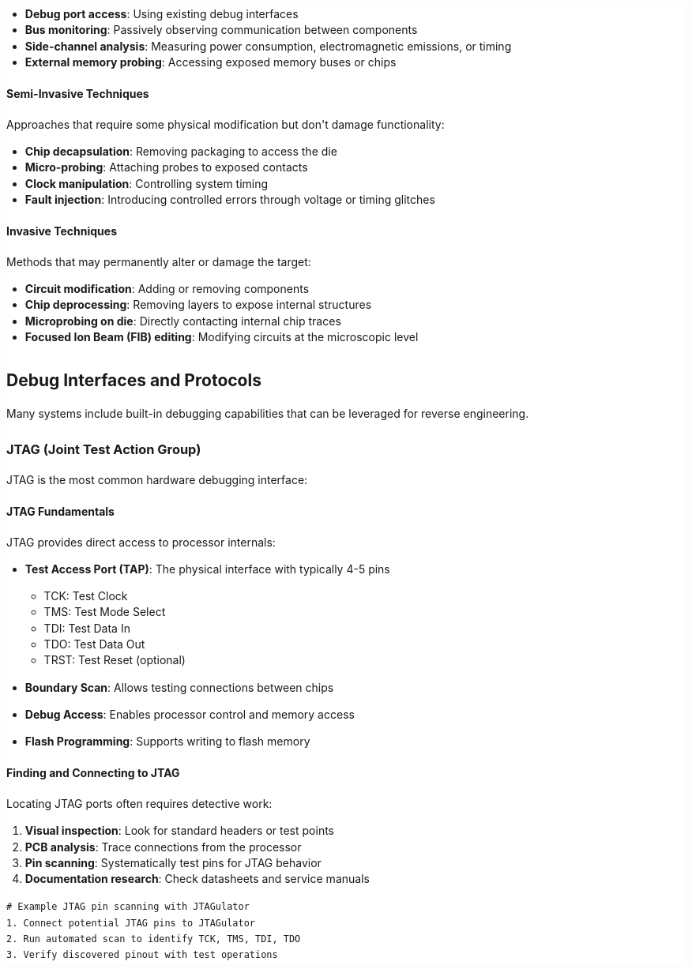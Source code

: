 - **Debug port access**: Using existing debug interfaces
- **Bus monitoring**: Passively observing communication between components
- **Side-channel analysis**: Measuring power consumption, electromagnetic emissions, or timing
- **External memory probing**: Accessing exposed memory buses or chips

#### Semi-Invasive Techniques

Approaches that require some physical modification but don't damage functionality:

- **Chip decapsulation**: Removing packaging to access the die
- **Micro-probing**: Attaching probes to exposed contacts
- **Clock manipulation**: Controlling system timing
- **Fault injection**: Introducing controlled errors through voltage or timing glitches

#### Invasive Techniques

Methods that may permanently alter or damage the target:

- **Circuit modification**: Adding or removing components
- **Chip deprocessing**: Removing layers to expose internal structures
- **Microprobing on die**: Directly contacting internal chip traces
- **Focused Ion Beam (FIB) editing**: Modifying circuits at the microscopic level

## Debug Interfaces and Protocols

Many systems include built-in debugging capabilities that can be leveraged for reverse engineering.

### JTAG (Joint Test Action Group)

JTAG is the most common hardware debugging interface:

#### JTAG Fundamentals

JTAG provides direct access to processor internals:

- **Test Access Port (TAP)**: The physical interface with typically 4-5 pins
  - TCK: Test Clock
  - TMS: Test Mode Select
  - TDI: Test Data In
  - TDO: Test Data Out
  - TRST: Test Reset (optional)

- **Boundary Scan**: Allows testing connections between chips
- **Debug Access**: Enables processor control and memory access
- **Flash Programming**: Supports writing to flash memory

#### Finding and Connecting to JTAG

Locating JTAG ports often requires detective work:

1. **Visual inspection**: Look for standard headers or test points
2. **PCB analysis**: Trace connections from the processor
3. **Pin scanning**: Systematically test pins for JTAG behavior
4. **Documentation research**: Check datasheets and service manuals

```
# Example JTAG pin scanning with JTAGulator
1. Connect potential JTAG pins to JTAGulator
2. Run automated scan to identify TCK, TMS, TDI, TDO
3. Verify discovered pinout with test operations
```
